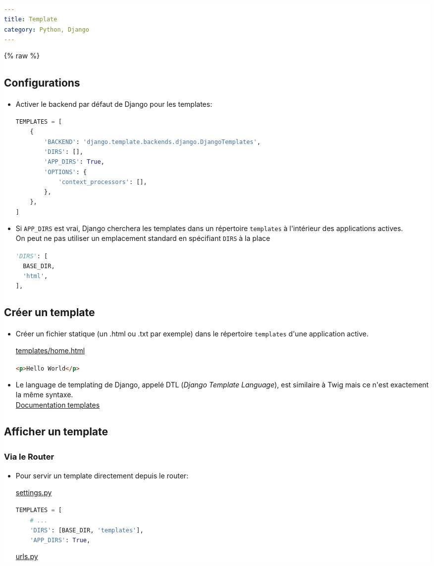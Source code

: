 ```yaml
---
title: Template
category: Python, Django
---
```

{% raw %}
## Configurations

* Activer le backend par défaut de Django pour les templates:

  ``` python
  TEMPLATES = [
      {
          'BACKEND': 'django.template.backends.django.DjangoTemplates',
          'DIRS': [],
          'APP_DIRS': True,
          'OPTIONS': {
              'context_processors': [],
          },
      },
  ]
  ```

* Si `APP_DIRS` est vrai, Django cherchera les templates dans un répertoire `templates` à l'intérieur des applications actives.  
  On peut ne pas utiliser un emplacement standard en spécifiant `DIRS` à la place

  ``` python
  'DIRS': [
    BASE_DIR,
    'html',
  ],
  ```

## Créer un template

* Créer un fichier statique (un .html ou .txt par exemple) dans le répertoire `templates` d'une application active.

  <ins>templates/home.html</ins>

  ``` html
  <p>Hello World</p>
  ```

* Le language de templating de Django, appelé DTL (*Django Template Language*),
  est similaire à Twig mais ce n'est exactement la même syntaxe.  
  [Documentation templates](https://docs.djangoproject.com/en/4.1/topics/templates/)

## Afficher un template

### Via le Router

* Pour servir un template directement depuis le router:

  <ins>settings.py</ins>

  ``` python
  TEMPLATES = [
      # ...
      'DIRS': [BASE_DIR, 'templates'],
      'APP_DIRS': True,
  ```

  <ins>urls.py</ins>

  ``` python
  ```